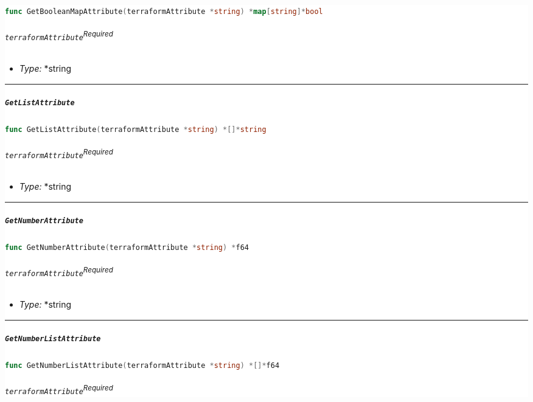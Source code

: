 ```go
func GetBooleanMapAttribute(terraformAttribute *string) *map[string]*bool
```

###### `terraformAttribute`<sup>Required</sup> <a name="terraformAttribute" id="@cdktf/provider-digitalocean.dataDigitaloceanDroplet.DataDigitaloceanDroplet.getBooleanMapAttribute.parameter.terraformAttribute"></a>

- *Type:* *string

---

##### `GetListAttribute` <a name="GetListAttribute" id="@cdktf/provider-digitalocean.dataDigitaloceanDroplet.DataDigitaloceanDroplet.getListAttribute"></a>

```go
func GetListAttribute(terraformAttribute *string) *[]*string
```

###### `terraformAttribute`<sup>Required</sup> <a name="terraformAttribute" id="@cdktf/provider-digitalocean.dataDigitaloceanDroplet.DataDigitaloceanDroplet.getListAttribute.parameter.terraformAttribute"></a>

- *Type:* *string

---

##### `GetNumberAttribute` <a name="GetNumberAttribute" id="@cdktf/provider-digitalocean.dataDigitaloceanDroplet.DataDigitaloceanDroplet.getNumberAttribute"></a>

```go
func GetNumberAttribute(terraformAttribute *string) *f64
```

###### `terraformAttribute`<sup>Required</sup> <a name="terraformAttribute" id="@cdktf/provider-digitalocean.dataDigitaloceanDroplet.DataDigitaloceanDroplet.getNumberAttribute.parameter.terraformAttribute"></a>

- *Type:* *string

---

##### `GetNumberListAttribute` <a name="GetNumberListAttribute" id="@cdktf/provider-digitalocean.dataDigitaloceanDroplet.DataDigitaloceanDroplet.getNumberListAttribute"></a>

```go
func GetNumberListAttribute(terraformAttribute *string) *[]*f64
```

###### `terraformAttribute`<sup>Required</sup> <a name="terraformAttribute" id="@cdktf/provider-digitalocean.dataDigitaloceanDroplet.DataDigitaloceanDroplet.getNumberListAttribute.parameter.terraformAttribute"></a>
